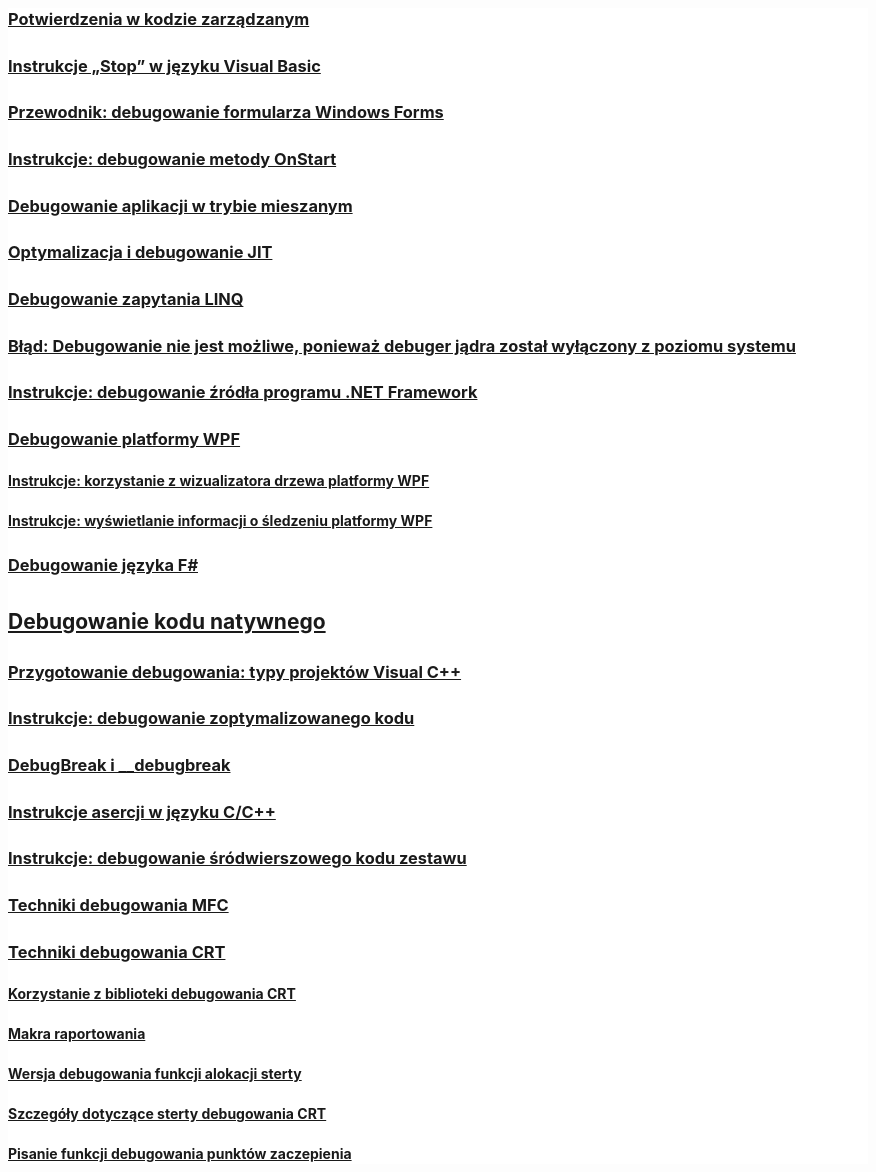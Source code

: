 ### [Potwierdzenia w kodzie zarządzanym](assertions-in-managed-code.md)
### [Instrukcje „Stop” w języku Visual Basic](stop-statements-in-visual-basic.md)
### [Przewodnik: debugowanie formularza Windows Forms](walkthrough-debugging-a-windows-form.md)
### [Instrukcje: debugowanie metody OnStart](how-to-debug-the-onstart-method.md)
### [Debugowanie aplikacji w trybie mieszanym](debugging-mixed-mode-applications.md)
### [Optymalizacja i debugowanie JIT](jit-optimization-and-debugging.md)
### [Debugowanie zapytania LINQ](debugging-linq.md)
### [Błąd: Debugowanie nie jest możliwe, ponieważ debuger jądra został wyłączony z poziomu systemu](error-debugging-isn-t-possible-because-a-kernel-debugger-is-enabled-on-the-system.md)
### [Instrukcje: debugowanie źródła programu .NET Framework](how-to-debug-dotnet-framework-source.md)
### [Debugowanie platformy WPF](debugging-wpf.md)
#### [Instrukcje: korzystanie z wizualizatora drzewa platformy WPF](how-to-use-the-wpf-tree-visualizer.md)
#### [Instrukcje: wyświetlanie informacji o śledzeniu platformy WPF](how-to-display-wpf-trace-information.md)
### [Debugowanie języka F#](debugging-f-hash.md)
## [Debugowanie kodu natywnego](debugging-native-code.md)
### [Przygotowanie debugowania: typy projektów Visual C++](debugging-preparation-visual-cpp-project-types.md)
### [Instrukcje: debugowanie zoptymalizowanego kodu](how-to-debug-optimized-code.md)
### [DebugBreak i __debugbreak](debugbreak-and-debugbreak.md)
### [Instrukcje asercji w języku C/C++](c-cpp-assertions.md)
### [Instrukcje: debugowanie śródwierszowego kodu zestawu](how-to-debug-inline-assembly-code.md)
### [Techniki debugowania MFC](mfc-debugging-techniques.md)
### [Techniki debugowania CRT](crt-debugging-techniques.md)
#### [Korzystanie z biblioteki debugowania CRT](crt-debug-library-use.md)
#### [Makra raportowania](macros-for-reporting.md)
#### [Wersja debugowania funkcji alokacji sterty](debug-versions-of-heap-allocation-functions.md)
#### [Szczegóły dotyczące sterty debugowania CRT](crt-debug-heap-details.md)
#### [Pisanie funkcji debugowania punktów zaczepienia](debug-hook-function-writing.md)